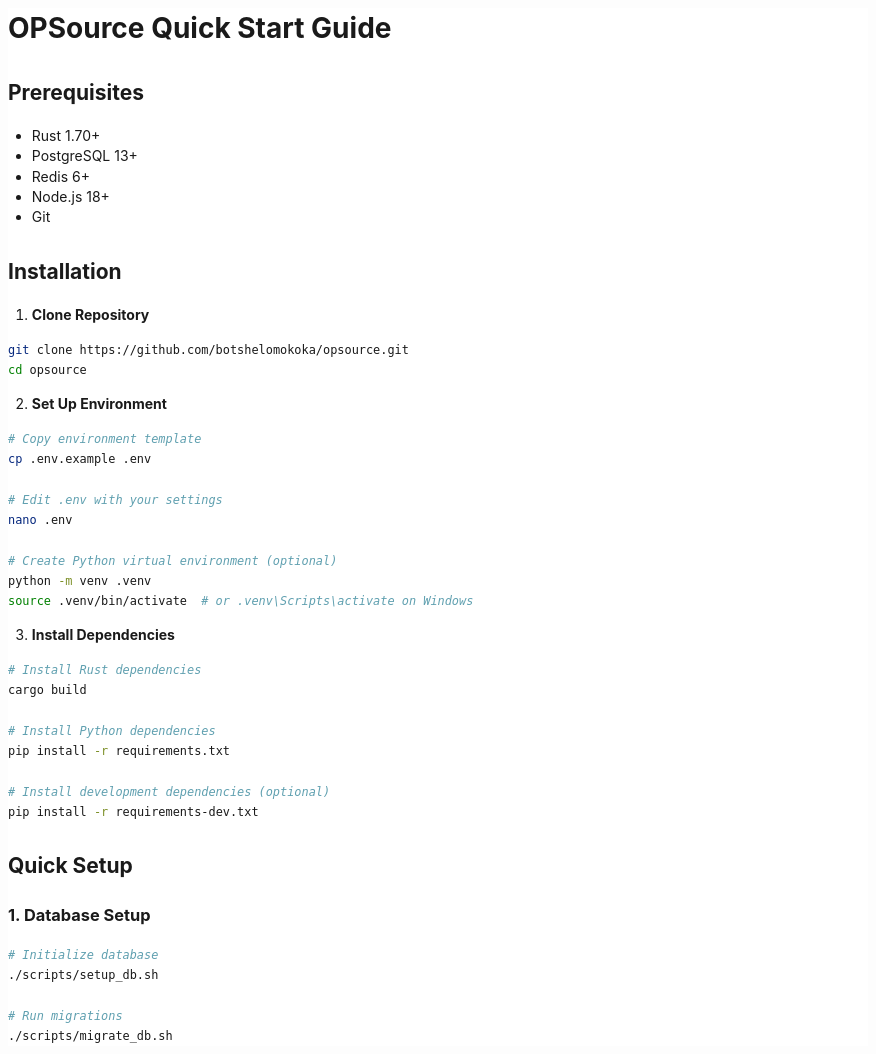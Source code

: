 # OPSource Quick Start Guide

## Prerequisites

- Rust 1.70+
- PostgreSQL 13+
- Redis 6+
- Node.js 18+
- Git

## Installation

1. **Clone Repository**

```bash
git clone https://github.com/botshelomokoka/opsource.git
cd opsource
```

2. **Set Up Environment**

```bash
# Copy environment template
cp .env.example .env

# Edit .env with your settings
nano .env

# Create Python virtual environment (optional)
python -m venv .venv
source .venv/bin/activate  # or .venv\Scripts\activate on Windows
```

3. **Install Dependencies**

```bash
# Install Rust dependencies
cargo build

# Install Python dependencies
pip install -r requirements.txt

# Install development dependencies (optional)
pip install -r requirements-dev.txt
```

## Quick Setup

### 1. Database Setup

```bash
# Initialize database
./scripts/setup_db.sh

# Run migrations
./scripts/migrate_db.sh
```
